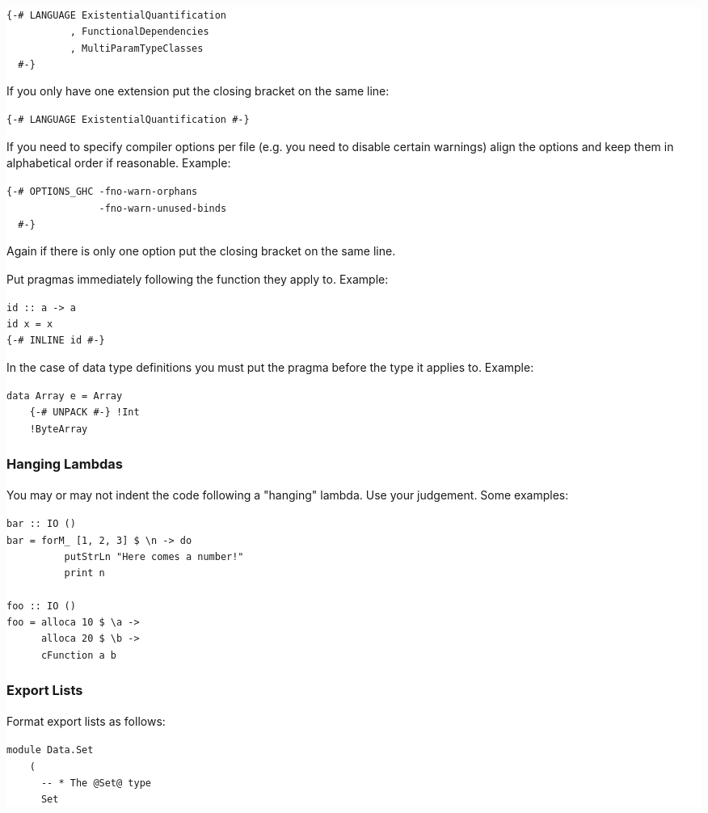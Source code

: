     {-# LANGUAGE ExistentialQuantification
               , FunctionalDependencies
               , MultiParamTypeClasses
      #-}

If you only have one extension put the closing bracket on the
same line:

    {-# LANGUAGE ExistentialQuantification #-}

If you need to specify compiler options per file (e.g. you need
to disable certain warnings) align the options and keep them in
alphabetical order if reasonable.  Example:

    {-# OPTIONS_GHC -fno-warn-orphans
                    -fno-warn-unused-binds
      #-}

Again if there is only one option put the closing bracket on the
same line.

Put pragmas immediately following the function they apply to.
Example:

    id :: a -> a
    id x = x
    {-# INLINE id #-}

In the case of data type definitions you must put the pragma before
the type it applies to.  Example:

    data Array e = Array
        {-# UNPACK #-} !Int
        !ByteArray

### Hanging Lambdas

You may or may not indent the code following a "hanging" lambda.  Use
your judgement. Some examples:

    bar :: IO ()
    bar = forM_ [1, 2, 3] $ \n -> do
              putStrLn "Here comes a number!"
              print n

    foo :: IO ()
    foo = alloca 10 $ \a ->
          alloca 20 $ \b ->
          cFunction a b

### Export Lists

Format export lists as follows:

    module Data.Set
        (
          -- * The @Set@ type
          Set
